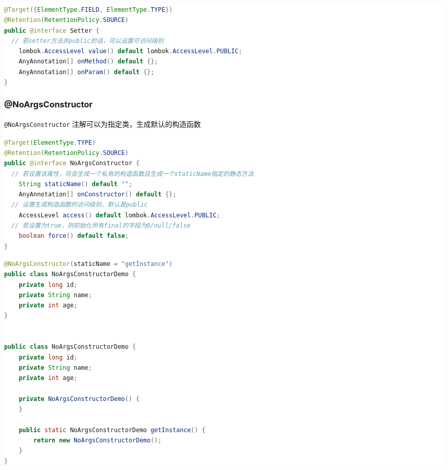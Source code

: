 ```java
@Target({ElementType.FIELD, ElementType.TYPE})
@Retention(RetentionPolicy.SOURCE)
public @interface Setter {
  // 若setter方法非public的话，可以设置可访问级别
	lombok.AccessLevel value() default lombok.AccessLevel.PUBLIC;
	AnyAnnotation[] onMethod() default {};
	AnyAnnotation[] onParam() default {};
}
```



### @NoArgsConstructor

`@NoArgsConstructor` 注解可以为指定类，生成默认的构造函数

```java
@Target(ElementType.TYPE)
@Retention(RetentionPolicy.SOURCE)
public @interface NoArgsConstructor {
  // 若设置该属性，将会生成一个私有的构造函数且生成一个staticName指定的静态方法
	String staticName() default "";	
	AnyAnnotation[] onConstructor() default {};
  // 设置生成构造函数的访问级别，默认是public
	AccessLevel access() default lombok.AccessLevel.PUBLIC;
  // 若设置为true，则初始化所有final的字段为0/null/false
	boolean force() default false;
}
```



```java
@NoArgsConstructor(staticName = "getInstance")
public class NoArgsConstructorDemo {
    private long id;
    private String name;
    private int age;
}


public class NoArgsConstructorDemo {
    private long id;
    private String name;
    private int age;

    private NoArgsConstructorDemo() {
    }

    public static NoArgsConstructorDemo getInstance() {
        return new NoArgsConstructorDemo();
    }
}
```
